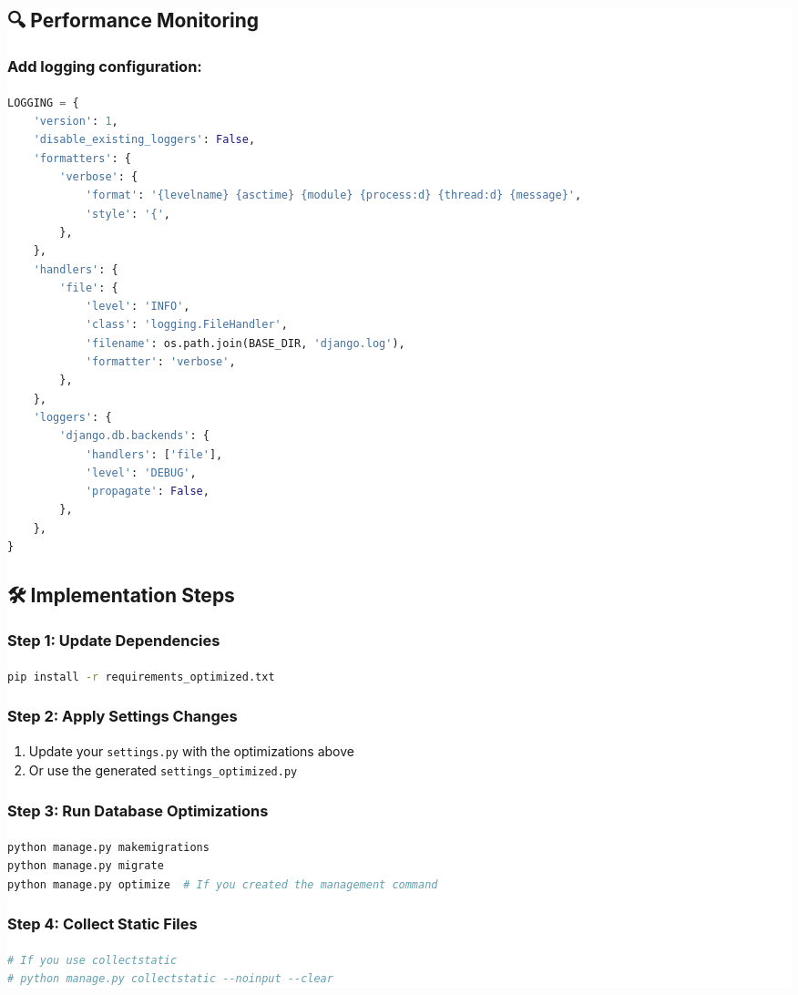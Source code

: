 ## 🔍 Performance Monitoring

### Add logging configuration:
```python
LOGGING = {
    'version': 1,
    'disable_existing_loggers': False,
    'formatters': {
        'verbose': {
            'format': '{levelname} {asctime} {module} {process:d} {thread:d} {message}',
            'style': '{',
        },
    },
    'handlers': {
        'file': {
            'level': 'INFO',
            'class': 'logging.FileHandler',
            'filename': os.path.join(BASE_DIR, 'django.log'),
            'formatter': 'verbose',
        },
    },
    'loggers': {
        'django.db.backends': {
            'handlers': ['file'],
            'level': 'DEBUG',
            'propagate': False,
        },
    },
}
```

## 🛠️ Implementation Steps

### Step 1: Update Dependencies
```bash
pip install -r requirements_optimized.txt
```

### Step 2: Apply Settings Changes
1. Update your `settings.py` with the optimizations above
2. Or use the generated `settings_optimized.py`

### Step 3: Run Database Optimizations
```bash
python manage.py makemigrations
python manage.py migrate
python manage.py optimize  # If you created the management command
```

### Step 4: Collect Static Files
```bash
# If you use collectstatic
# python manage.py collectstatic --noinput --clear
```
